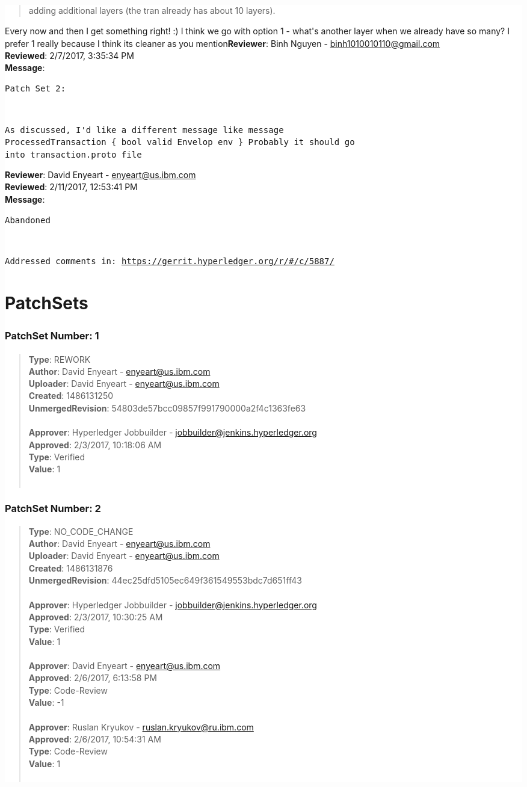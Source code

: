  > adding additional layers (the tran already has about 10 layers).

Every now and then I get something right!  :)   I think we go with option 1 - what's another layer when we already have so many?   I prefer 1 really because I think its cleaner as you mention</pre><strong>Reviewer</strong>: Binh Nguyen - binh1010010110@gmail.com<br><strong>Reviewed</strong>: 2/7/2017, 3:35:34 PM<br><strong>Message</strong>: <pre>Patch Set 2:

As discussed, I'd like a different message like
message ProcessedTransaction {
    bool valid
    Envelop env
}
Probably it should go into transaction.proto file</pre><strong>Reviewer</strong>: David Enyeart - enyeart@us.ibm.com<br><strong>Reviewed</strong>: 2/11/2017, 12:53:41 PM<br><strong>Message</strong>: <pre>Abandoned

Addressed comments in:
https://gerrit.hyperledger.org/r/#/c/5887/</pre><h1>PatchSets</h1><h3>PatchSet Number: 1</h3><blockquote><strong>Type</strong>: REWORK<br><strong>Author</strong>: David Enyeart - enyeart@us.ibm.com<br><strong>Uploader</strong>: David Enyeart - enyeart@us.ibm.com<br><strong>Created</strong>: 1486131250<br><strong>UnmergedRevision</strong>: 54803de57bcc09857f991790000a2f4c1363fe63<br><br><strong>Approver</strong>: Hyperledger Jobbuilder - jobbuilder@jenkins.hyperledger.org<br><strong>Approved</strong>: 2/3/2017, 10:18:06 AM<br><strong>Type</strong>: Verified<br><strong>Value</strong>: 1<br><br></blockquote><h3>PatchSet Number: 2</h3><blockquote><strong>Type</strong>: NO_CODE_CHANGE<br><strong>Author</strong>: David Enyeart - enyeart@us.ibm.com<br><strong>Uploader</strong>: David Enyeart - enyeart@us.ibm.com<br><strong>Created</strong>: 1486131876<br><strong>UnmergedRevision</strong>: 44ec25dfd5105ec649f361549553bdc7d651ff43<br><br><strong>Approver</strong>: Hyperledger Jobbuilder - jobbuilder@jenkins.hyperledger.org<br><strong>Approved</strong>: 2/3/2017, 10:30:25 AM<br><strong>Type</strong>: Verified<br><strong>Value</strong>: 1<br><br><strong>Approver</strong>: David Enyeart - enyeart@us.ibm.com<br><strong>Approved</strong>: 2/6/2017, 6:13:58 PM<br><strong>Type</strong>: Code-Review<br><strong>Value</strong>: -1<br><br><strong>Approver</strong>: Ruslan Kryukov - ruslan.kryukov@ru.ibm.com<br><strong>Approved</strong>: 2/6/2017, 10:54:31 AM<br><strong>Type</strong>: Code-Review<br><strong>Value</strong>: 1<br><br></blockquote>